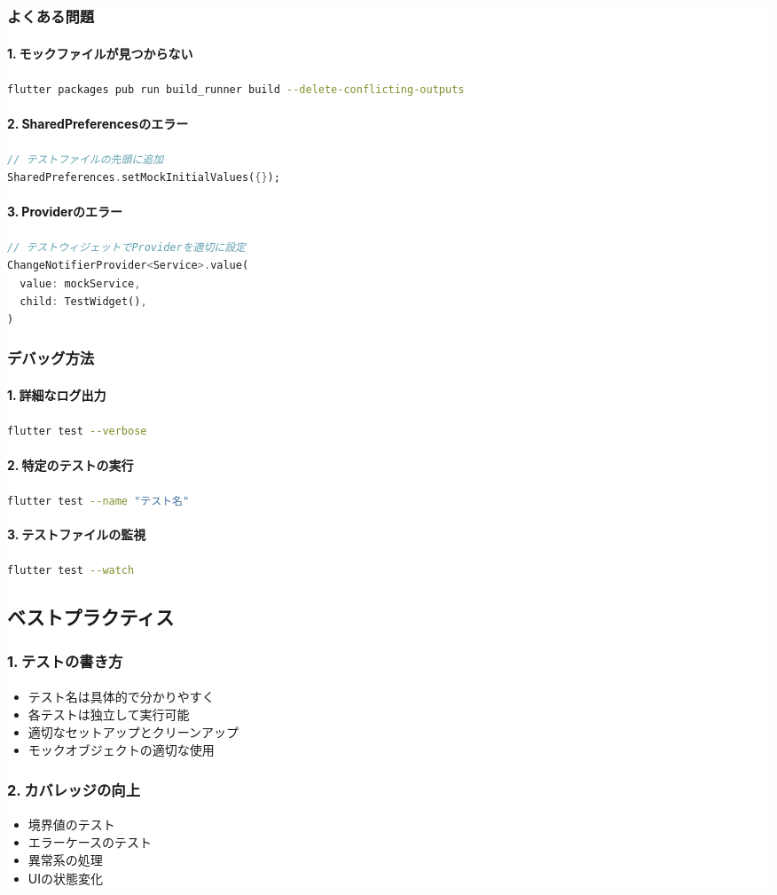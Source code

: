 ### よくある問題

#### 1. モックファイルが見つからない
```bash
flutter packages pub run build_runner build --delete-conflicting-outputs
```

#### 2. SharedPreferencesのエラー
```dart
// テストファイルの先頭に追加
SharedPreferences.setMockInitialValues({});
```

#### 3. Providerのエラー
```dart
// テストウィジェットでProviderを適切に設定
ChangeNotifierProvider<Service>.value(
  value: mockService,
  child: TestWidget(),
)
```

### デバッグ方法

#### 1. 詳細なログ出力
```bash
flutter test --verbose
```

#### 2. 特定のテストの実行
```bash
flutter test --name "テスト名"
```

#### 3. テストファイルの監視
```bash
flutter test --watch
```

## ベストプラクティス

### 1. テストの書き方
- テスト名は具体的で分かりやすく
- 各テストは独立して実行可能
- 適切なセットアップとクリーンアップ
- モックオブジェクトの適切な使用

### 2. カバレッジの向上
- 境界値のテスト
- エラーケースのテスト
- 異常系の処理
- UIの状態変化
